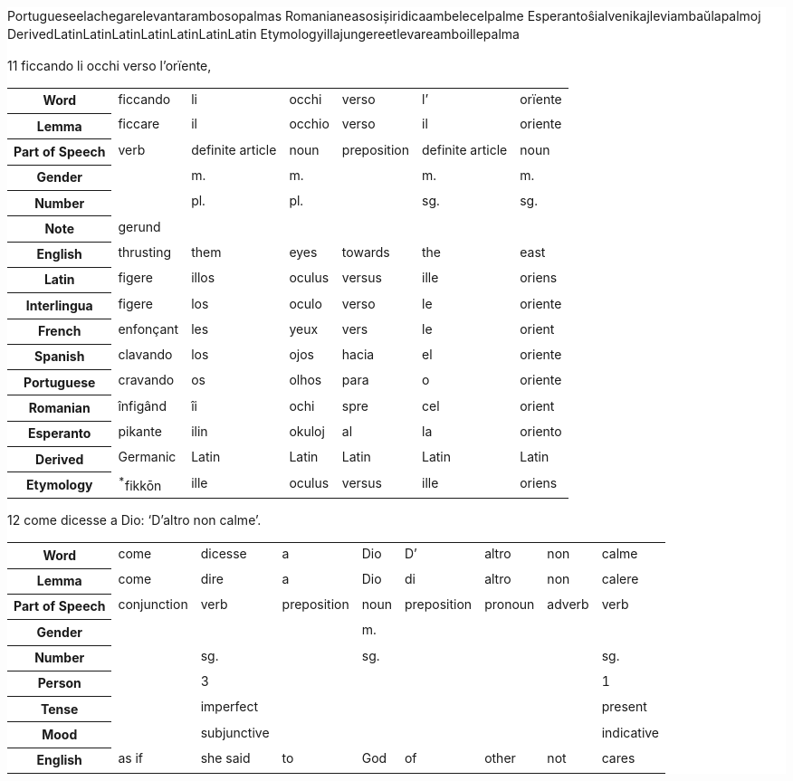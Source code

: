 <tr><th>Portuguese</th><td>ela</td><td>chegar</td><td>e</td><td>levantar</td><td>ambos</td><td>o</td><td>palmas</td></tr>
<tr><th>Romanian</th><td>ea</td><td>sosi</td><td>și</td><td>ridica</td><td>ambele</td><td>cel</td><td>palme</td></tr>
<tr><th>Esperanto</th><td>ŝi</td><td>alveni</td><td>kaj</td><td>levi</td><td>ambaŭ</td><td>la</td><td>palmoj</td></tr>
<tr><th>Derived</th><td>Latin</td><td>Latin</td><td>Latin</td><td>Latin</td><td>Latin</td><td>Latin</td><td>Latin</td></tr>
<tr><th>Etymology</th><td>illa</td><td>jungere</td><td>et</td><td>levare</td><td>ambo</td><td>ille</td><td>palma</td></tr>
</table>

11 ficcando li occhi verso l’orïente,

<table>
<tr><th>Word</th><td>ficcando</td><td>li</td><td>occhi</td><td>verso</td><td>l’</td><td>orïente</td></tr>
<tr><th>Lemma</th><td>ficcare</td><td>il</td><td>occhio</td><td>verso</td><td>il</td><td>oriente</td></tr>
<tr><th>Part of Speech</th><td>verb</td><td>definite article</td><td>noun</td><td>preposition</td><td>definite article</td><td>noun</td></tr>
<tr><th>Gender</th><td></td><td>m.</td><td>m.</td><td></td><td>m.</td><td>m.</td></tr>
<tr><th>Number</th><td></td><td>pl.</td><td>pl.</td><td></td><td>sg.</td><td>sg.</td></tr>
<tr><th>Note</th><td>gerund</td><td></td><td></td><td></td><td></td><td></td></tr>
<tr><th>English</th><td>thrusting</td><td>them</td><td>eyes</td><td>towards</td><td>the</td><td>east</td></tr>
<tr><th>Latin</th><td>figere</td><td>illos</td><td>oculus</td><td>versus</td><td>ille</td><td>oriens</td></tr>
<tr><th>Interlingua</th><td>figere</td><td>los</td><td>oculo</td><td>verso</td><td>le</td><td>oriente</td></tr>
<tr><th>French</th><td>enfonçant</td><td>les</td><td>yeux</td><td>vers</td><td>le</td><td>orient</td></tr>
<tr><th>Spanish</th><td>clavando</td><td>los</td><td>ojos</td><td>hacia</td><td>el</td><td>oriente</td></tr>
<tr><th>Portuguese</th><td>cravando</td><td>os</td><td>olhos</td><td>para</td><td>o</td><td>oriente</td></tr>
<tr><th>Romanian</th><td>înfigând</td><td>îi</td><td>ochi</td><td>spre</td><td>cel</td><td>orient</td></tr>
<tr><th>Esperanto</th><td>pikante</td><td>ilin</td><td>okuloj</td><td>al</td><td>la</td><td>oriento</td></tr>
<tr><th>Derived</th><td>Germanic</td><td>Latin</td><td>Latin</td><td>Latin</td><td>Latin</td><td>Latin</td></tr>
<tr><th>Etymology</th><td><sup>*</sup>fikkōn</td><td>ille</td><td>oculus</td><td>versus</td><td>ille</td><td>oriens</td></tr>
</table>

12 come dicesse a Dio: ‘D’altro non calme’.

<table>
<tr><th>Word</th><td>come</td><td>dicesse</td><td>a</td><td>Dio</td><td>D’</td><td>altro</td><td>non</td><td>calme</td></tr>
<tr><th>Lemma</th><td>come</td><td>dire</td><td>a</td><td>Dio</td><td>di</td><td>altro</td><td>non</td><td>calere</td></tr>
<tr><th>Part of Speech</th><td>conjunction</td><td>verb</td><td>preposition</td><td>noun</td><td>preposition</td><td>pronoun</td><td>adverb</td><td>verb</td></tr>
<tr><th>Gender</th><td></td><td></td><td></td><td>m.</td><td></td><td></td><td></td><td></td></tr>
<tr><th>Number</th><td></td><td>sg.</td><td></td><td>sg.</td><td></td><td></td><td></td><td>sg.</td></tr>
<tr><th>Person</th><td></td><td>3</td><td></td><td></td><td></td><td></td><td></td><td>1</td></tr>
<tr><th>Tense</th><td></td><td>imperfect</td><td></td><td></td><td></td><td></td><td></td><td>present</td></tr>
<tr><th>Mood</th><td></td><td>subjunctive</td><td></td><td></td><td></td><td></td><td></td><td>indicative</td></tr>
<tr><th>English</th><td>as if</td><td>she said</td><td>to</td><td>God</td><td>of</td><td>other</td><td>not</td><td>cares</td></tr>